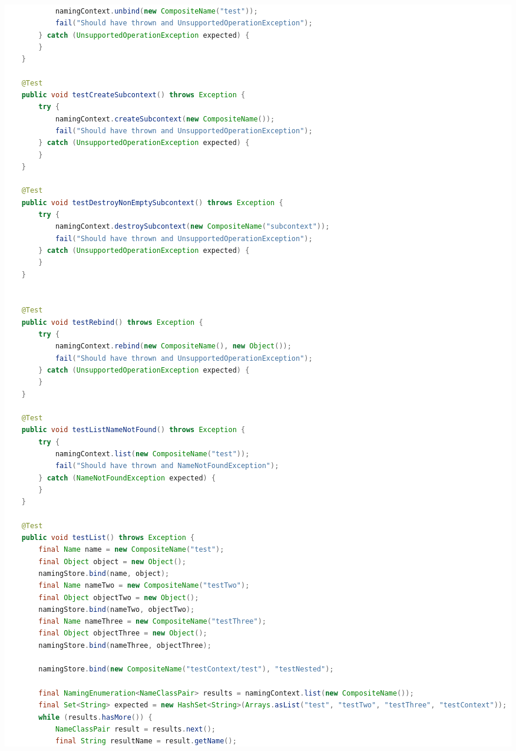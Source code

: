 ```java
            namingContext.unbind(new CompositeName("test"));
            fail("Should have thrown and UnsupportedOperationException");
        } catch (UnsupportedOperationException expected) {
        }
    }

    @Test
    public void testCreateSubcontext() throws Exception {
        try {
            namingContext.createSubcontext(new CompositeName());
            fail("Should have thrown and UnsupportedOperationException");
        } catch (UnsupportedOperationException expected) {
        }
    }

    @Test
    public void testDestroyNonEmptySubcontext() throws Exception {
        try {
            namingContext.destroySubcontext(new CompositeName("subcontext"));
            fail("Should have thrown and UnsupportedOperationException");
        } catch (UnsupportedOperationException expected) {
        }
    }


    @Test
    public void testRebind() throws Exception {
        try {
            namingContext.rebind(new CompositeName(), new Object());
            fail("Should have thrown and UnsupportedOperationException");
        } catch (UnsupportedOperationException expected) {
        }
    }

    @Test
    public void testListNameNotFound() throws Exception {
        try {
            namingContext.list(new CompositeName("test"));
            fail("Should have thrown and NameNotFoundException");
        } catch (NameNotFoundException expected) {
        }
    }

    @Test
    public void testList() throws Exception {
        final Name name = new CompositeName("test");
        final Object object = new Object();
        namingStore.bind(name, object);
        final Name nameTwo = new CompositeName("testTwo");
        final Object objectTwo = new Object();
        namingStore.bind(nameTwo, objectTwo);
        final Name nameThree = new CompositeName("testThree");
        final Object objectThree = new Object();
        namingStore.bind(nameThree, objectThree);

        namingStore.bind(new CompositeName("testContext/test"), "testNested");

        final NamingEnumeration<NameClassPair> results = namingContext.list(new CompositeName());
        final Set<String> expected = new HashSet<String>(Arrays.asList("test", "testTwo", "testThree", "testContext"));
        while (results.hasMore()) {
            NameClassPair result = results.next();
            final String resultName = result.getName();
```